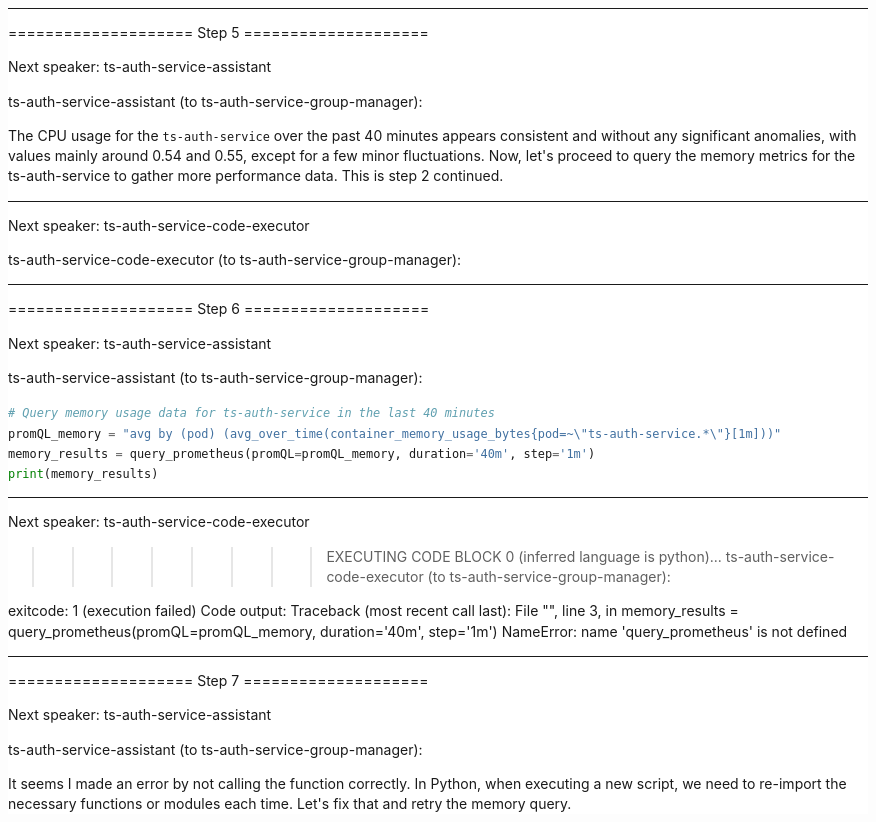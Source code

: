 
--------------------------------------------------------------------------------
==================== Step 5 ====================

Next speaker: ts-auth-service-assistant

ts-auth-service-assistant (to ts-auth-service-group-manager):

The CPU usage for the `ts-auth-service` over the past 40 minutes appears consistent and without any significant anomalies, with values mainly around 0.54 and 0.55, except for a few minor fluctuations. Now, let's proceed to query the memory metrics for the ts-auth-service to gather more performance data. This is step 2 continued.

--------------------------------------------------------------------------------

Next speaker: ts-auth-service-code-executor

ts-auth-service-code-executor (to ts-auth-service-group-manager):



--------------------------------------------------------------------------------
==================== Step 6 ====================

Next speaker: ts-auth-service-assistant

ts-auth-service-assistant (to ts-auth-service-group-manager):

```python
# Query memory usage data for ts-auth-service in the last 40 minutes
promQL_memory = "avg by (pod) (avg_over_time(container_memory_usage_bytes{pod=~\"ts-auth-service.*\"}[1m]))"
memory_results = query_prometheus(promQL=promQL_memory, duration='40m', step='1m')
print(memory_results)
```

--------------------------------------------------------------------------------

Next speaker: ts-auth-service-code-executor


>>>>>>>> EXECUTING CODE BLOCK 0 (inferred language is python)...
ts-auth-service-code-executor (to ts-auth-service-group-manager):

exitcode: 1 (execution failed)
Code output: 
Traceback (most recent call last):
  File "", line 3, in <module>
    memory_results = query_prometheus(promQL=promQL_memory, duration='40m', step='1m')
NameError: name 'query_prometheus' is not defined


--------------------------------------------------------------------------------
==================== Step 7 ====================

Next speaker: ts-auth-service-assistant

ts-auth-service-assistant (to ts-auth-service-group-manager):

It seems I made an error by not calling the function correctly. In Python, when executing a new script, we need to re-import the necessary functions or modules each time. Let's fix that and retry the memory query.
